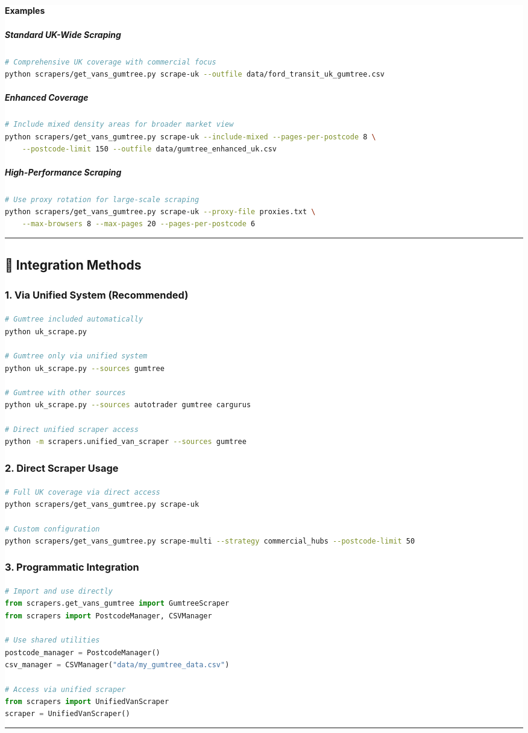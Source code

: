 #### Examples

##### **Standard UK-Wide Scraping**
```bash
# Comprehensive UK coverage with commercial focus
python scrapers/get_vans_gumtree.py scrape-uk --outfile data/ford_transit_uk_gumtree.csv
```

##### **Enhanced Coverage**
```bash
# Include mixed density areas for broader market view
python scrapers/get_vans_gumtree.py scrape-uk --include-mixed --pages-per-postcode 8 \
    --postcode-limit 150 --outfile data/gumtree_enhanced_uk.csv
```

##### **High-Performance Scraping**
```bash
# Use proxy rotation for large-scale scraping
python scrapers/get_vans_gumtree.py scrape-uk --proxy-file proxies.txt \
    --max-browsers 8 --max-pages 20 --pages-per-postcode 6
```

---

## 🔗 Integration Methods

### 1. **Via Unified System (Recommended)**
```bash
# Gumtree included automatically
python uk_scrape.py

# Gumtree only via unified system
python uk_scrape.py --sources gumtree

# Gumtree with other sources
python uk_scrape.py --sources autotrader gumtree cargurus

# Direct unified scraper access
python -m scrapers.unified_van_scraper --sources gumtree
```

### 2. **Direct Scraper Usage**
```bash
# Full UK coverage via direct access
python scrapers/get_vans_gumtree.py scrape-uk

# Custom configuration
python scrapers/get_vans_gumtree.py scrape-multi --strategy commercial_hubs --postcode-limit 50
```

### 3. **Programmatic Integration**
```python
# Import and use directly
from scrapers.get_vans_gumtree import GumtreeScraper
from scrapers import PostcodeManager, CSVManager

# Use shared utilities
postcode_manager = PostcodeManager()
csv_manager = CSVManager("data/my_gumtree_data.csv")

# Access via unified scraper
from scrapers import UnifiedVanScraper
scraper = UnifiedVanScraper()
```

---